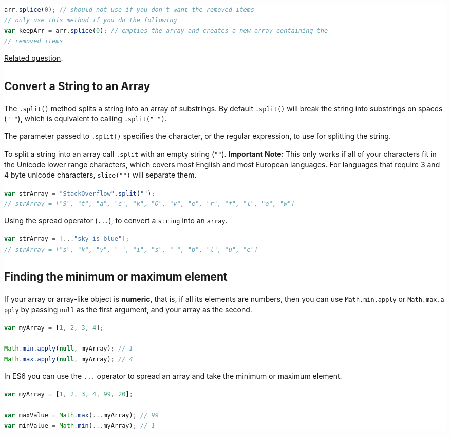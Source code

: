 ```js
arr.splice(0); // should not use if you don't want the removed items
// only use this method if you do the following
var keepArr = arr.splice(0); // empties the array and creates a new array containing the
// removed items
```

[Related question](http://stackoverflow.com/questions/1232040/how-do-i-empty-an-array-in-javascript).

## Convert a String to an Array

The `.split()` method splits a string into an array of substrings. By default `.split()` will break the string into substrings on spaces (`" "`), which is equivalent to calling `.split(" ")`.

The parameter passed to `.split()` specifies the character, or the regular expression, to use for splitting the string.

To split a string into an array call `.split` with an empty string (`""`). **Important Note:** This only works if all of your characters fit in the Unicode lower range characters, which covers most English and most European languages. For languages that require 3 and 4 byte unicode characters, `slice("")` will separate them.

```js
var strArray = "StackOverflow".split("");
// strArray = ["S", "t", "a", "c", "k", "O", "v", "e", "r", "f", "l", "o", "w"]
```

Using the spread operator (`...`), to convert a `string` into an `array`.

```js
var strArray = [..."sky is blue"];
// strArray = ["s", "k", "y", " ", "i", "s", " ", "b", "l", "u", "e"]
```

## Finding the minimum or maximum element

If your array or array-like object is **numeric**, that is, if all its elements are numbers, then you can use `Math.min.apply` or `Math.max.apply` by passing `null` as the first argument, and your array as the second.

```js
var myArray = [1, 2, 3, 4];

Math.min.apply(null, myArray); // 1
Math.max.apply(null, myArray); // 4
```

In ES6 you can use the `...` operator to spread an array and take the minimum or maximum element.

```js
var myArray = [1, 2, 3, 4, 99, 20];

var maxValue = Math.max(...myArray); // 99
var minValue = Math.min(...myArray); // 1
```
